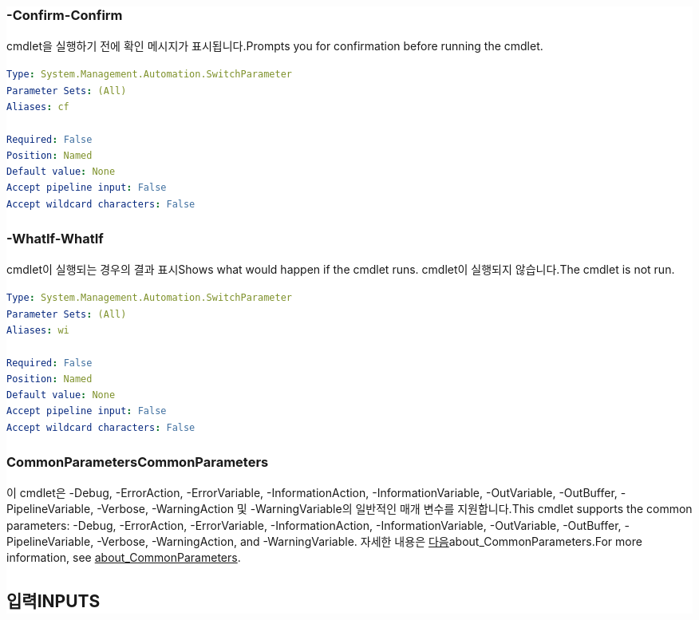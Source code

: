 ### <span data-ttu-id="9b5a9-135">-Confirm</span><span class="sxs-lookup"><span data-stu-id="9b5a9-135">-Confirm</span></span>
<span data-ttu-id="9b5a9-136">cmdlet을 실행하기 전에 확인 메시지가 표시됩니다.</span><span class="sxs-lookup"><span data-stu-id="9b5a9-136">Prompts you for confirmation before running the cmdlet.</span></span>

```yaml
Type: System.Management.Automation.SwitchParameter
Parameter Sets: (All)
Aliases: cf

Required: False
Position: Named
Default value: None
Accept pipeline input: False
Accept wildcard characters: False
```

### <span data-ttu-id="9b5a9-137">-WhatIf</span><span class="sxs-lookup"><span data-stu-id="9b5a9-137">-WhatIf</span></span>
<span data-ttu-id="9b5a9-138">cmdlet이 실행되는 경우의 결과 표시</span><span class="sxs-lookup"><span data-stu-id="9b5a9-138">Shows what would happen if the cmdlet runs.</span></span>
<span data-ttu-id="9b5a9-139">cmdlet이 실행되지 않습니다.</span><span class="sxs-lookup"><span data-stu-id="9b5a9-139">The cmdlet is not run.</span></span>

```yaml
Type: System.Management.Automation.SwitchParameter
Parameter Sets: (All)
Aliases: wi

Required: False
Position: Named
Default value: None
Accept pipeline input: False
Accept wildcard characters: False
```

### <span data-ttu-id="9b5a9-140">CommonParameters</span><span class="sxs-lookup"><span data-stu-id="9b5a9-140">CommonParameters</span></span>
<span data-ttu-id="9b5a9-141">이 cmdlet은 -Debug, -ErrorAction, -ErrorVariable, -InformationAction, -InformationVariable, -OutVariable, -OutBuffer, -PipelineVariable, -Verbose, -WarningAction 및 -WarningVariable의 일반적인 매개 변수를 지원합니다.</span><span class="sxs-lookup"><span data-stu-id="9b5a9-141">This cmdlet supports the common parameters: -Debug, -ErrorAction, -ErrorVariable, -InformationAction, -InformationVariable, -OutVariable, -OutBuffer, -PipelineVariable, -Verbose, -WarningAction, and -WarningVariable.</span></span> <span data-ttu-id="9b5a9-142">자세한 내용은 [다음](http://go.microsoft.com/fwlink/?LinkID=113216)about_CommonParameters.</span><span class="sxs-lookup"><span data-stu-id="9b5a9-142">For more information, see [about_CommonParameters](http://go.microsoft.com/fwlink/?LinkID=113216).</span></span>

## <span data-ttu-id="9b5a9-143">입력</span><span class="sxs-lookup"><span data-stu-id="9b5a9-143">INPUTS</span></span>
